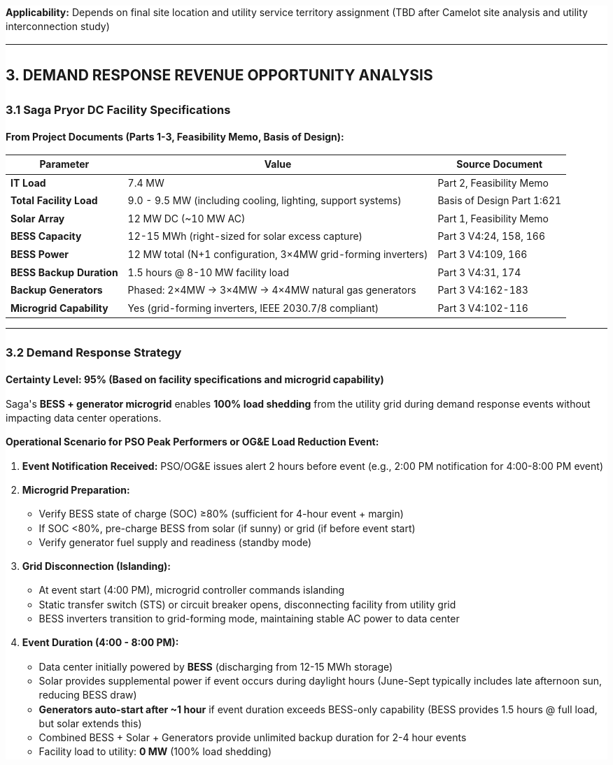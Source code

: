 **Applicability:** Depends on final site location and utility service territory assignment (TBD after Camelot site analysis and utility interconnection study)

---

## 3. DEMAND RESPONSE REVENUE OPPORTUNITY ANALYSIS

### 3.1 Saga Pryor DC Facility Specifications

**From Project Documents (Parts 1-3, Feasibility Memo, Basis of Design):**

| Parameter | Value | Source Document |
|-----------|-------|-----------------|
| **IT Load** | 7.4 MW | Part 2, Feasibility Memo |
| **Total Facility Load** | 9.0 - 9.5 MW (including cooling, lighting, support systems) | Basis of Design Part 1:621 |
| **Solar Array** | 12 MW DC (~10 MW AC) | Part 1, Feasibility Memo |
| **BESS Capacity** | 12-15 MWh (right-sized for solar excess capture) | Part 3 V4:24, 158, 166 |
| **BESS Power** | 12 MW total (N+1 configuration, 3×4MW grid-forming inverters) | Part 3 V4:109, 166 |
| **BESS Backup Duration** | 1.5 hours @ 8-10 MW facility load | Part 3 V4:31, 174 |
| **Backup Generators** | Phased: 2×4MW → 3×4MW → 4×4MW natural gas generators | Part 3 V4:162-183 |
| **Microgrid Capability** | Yes (grid-forming inverters, IEEE 2030.7/8 compliant) | Part 3 V4:102-116 |

---

### 3.2 Demand Response Strategy

**Certainty Level: 95% (Based on facility specifications and microgrid capability)**

Saga's **BESS + generator microgrid** enables **100% load shedding** from the utility grid during demand response events without impacting data center operations.

**Operational Scenario for PSO Peak Performers or OG&E Load Reduction Event:**

1. **Event Notification Received:** PSO/OG&E issues alert 2 hours before event (e.g., 2:00 PM notification for 4:00-8:00 PM event)

2. **Microgrid Preparation:**
   - Verify BESS state of charge (SOC) ≥80% (sufficient for 4-hour event + margin)
   - If SOC <80%, pre-charge BESS from solar (if sunny) or grid (if before event start)
   - Verify generator fuel supply and readiness (standby mode)

3. **Grid Disconnection (Islanding):**
   - At event start (4:00 PM), microgrid controller commands islanding
   - Static transfer switch (STS) or circuit breaker opens, disconnecting facility from utility grid
   - BESS inverters transition to grid-forming mode, maintaining stable AC power to data center

4. **Event Duration (4:00 - 8:00 PM):**
   - Data center initially powered by **BESS** (discharging from 12-15 MWh storage)
   - Solar provides supplemental power if event occurs during daylight hours (June-Sept typically includes late afternoon sun, reducing BESS draw)
   - **Generators auto-start after ~1 hour** if event duration exceeds BESS-only capability (BESS provides 1.5 hours @ full load, but solar extends this)
   - Combined BESS + Solar + Generators provide unlimited backup duration for 2-4 hour events
   - Facility load to utility: **0 MW** (100% load shedding)
